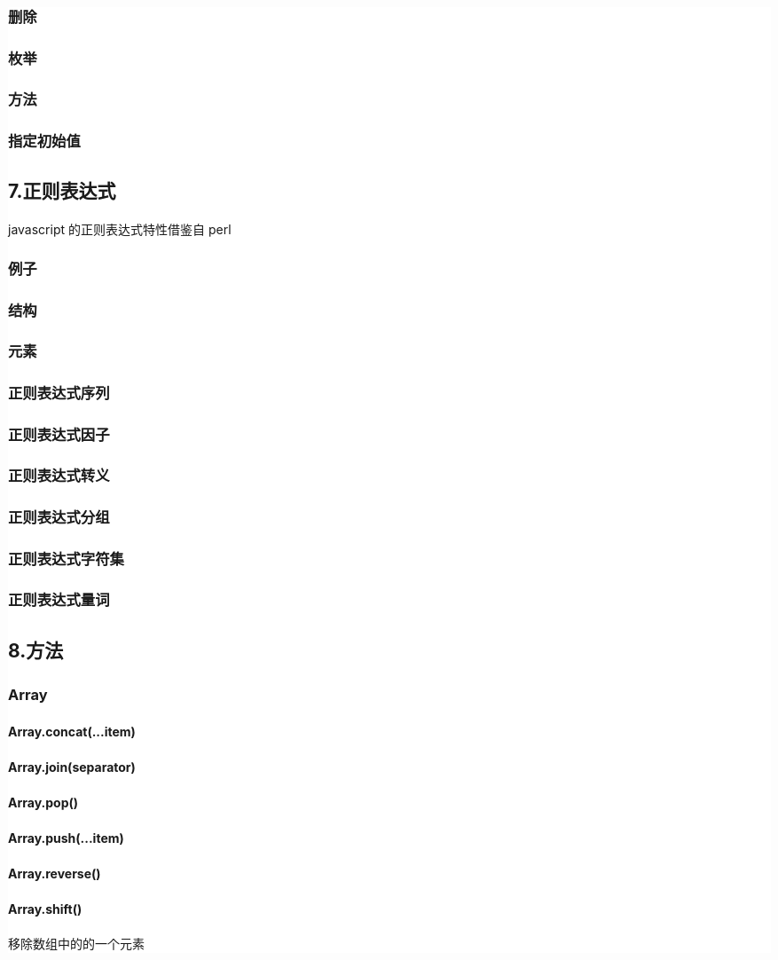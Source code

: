 ### 删除

### 枚举

### 方法

### 指定初始值

## 7.正则表达式

javascript 的正则表达式特性借鉴自 perl

### 例子

### 结构

### 元素

### 正则表达式序列

### 正则表达式因子

### 正则表达式转义

### 正则表达式分组

### 正则表达式字符集

### 正则表达式量词

## 8.方法

### Array

#### Array.concat(...item)

#### Array.join(separator)

#### Array.pop()

#### Array.push(...item)

#### Array.reverse()

#### Array.shift()

移除数组中的的一个元素
